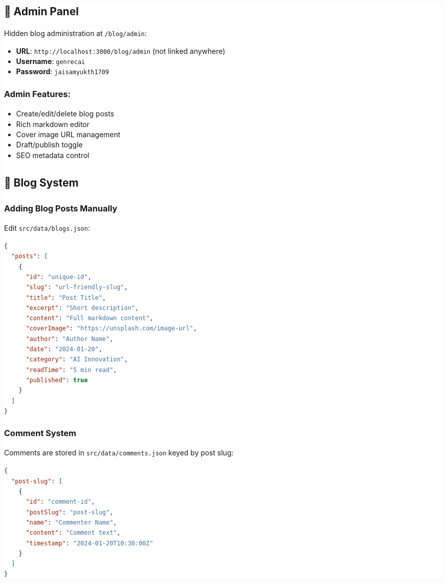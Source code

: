 ## 🔐 Admin Panel

Hidden blog administration at `/blog/admin`:

- **URL**: `http://localhost:3000/blog/admin` (not linked anywhere)
- **Username**: `genrecai`
- **Password**: `jaisamyukth1709`

### Admin Features:
- Create/edit/delete blog posts
- Rich markdown editor
- Cover image URL management
- Draft/publish toggle
- SEO metadata control

## 📝 Blog System

### Adding Blog Posts Manually

Edit `src/data/blogs.json`:

```json
{
  "posts": [
    {
      "id": "unique-id",
      "slug": "url-friendly-slug",
      "title": "Post Title",
      "excerpt": "Short description",
      "content": "Full markdown content",
      "coverImage": "https://unsplash.com/image-url",
      "author": "Author Name",
      "date": "2024-01-20",
      "category": "AI Innovation",
      "readTime": "5 min read",
      "published": true
    }
  ]
}
```

### Comment System

Comments are stored in `src/data/comments.json` keyed by post slug:

```json
{
  "post-slug": [
    {
      "id": "comment-id",
      "postSlug": "post-slug",
      "name": "Commenter Name",
      "content": "Comment text",
      "timestamp": "2024-01-20T10:30:00Z"
    }
  ]
}
```
